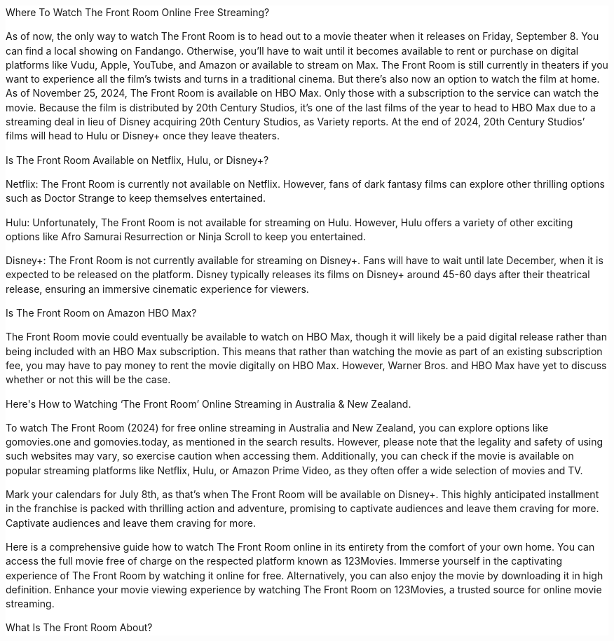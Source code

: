 Where To Watch The Front Room Online Free Streaming?

As of now, the only way to watch The Front Room is to head out to a movie theater when it releases on Friday, September 8. You can find a local showing on Fandango. Otherwise, you’ll have to wait until it becomes available to rent or purchase on digital platforms like Vudu, Apple, YouTube, and Amazon or available to stream on Max. The Front Room is still currently in theaters if you want to experience all the film’s twists and turns in a traditional cinema. But there’s also now an option to watch the film at home. As of November 25, 2024, The Front Room is available on HBO Max. Only those with a subscription to the service can watch the movie. Because the film is distributed by 20th Century Studios, it’s one of the last films of the year to head to HBO Max due to a streaming deal in lieu of Disney acquiring 20th Century Studios, as Variety reports. At the end of 2024, 20th Century Studios’ films will head to Hulu or Disney+ once they leave theaters.

Is The Front Room Available on Netflix, Hulu, or Disney+?

Netflix: The Front Room is currently not available on Netflix. However, fans of dark fantasy films can explore other thrilling options such as Doctor Strange to keep themselves entertained.

Hulu: Unfortunately, The Front Room is not available for streaming on Hulu. However, Hulu offers a variety of other exciting options like Afro Samurai Resurrection or Ninja Scroll to keep you entertained.

Disney+: The Front Room is not currently available for streaming on Disney+. Fans will have to wait until late December, when it is expected to be released on the platform. Disney typically releases its films on Disney+ around 45-60 days after their theatrical release, ensuring an immersive cinematic experience for viewers.

Is The Front Room on Amazon HBO Max?

The Front Room movie could eventually be available to watch on HBO Max, though it will likely be a paid digital release rather than being included with an HBO Max subscription. This means that rather than watching the movie as part of an existing subscription fee, you may have to pay money to rent the movie digitally on HBO Max. However, Warner Bros. and HBO Max have yet to discuss whether or not this will be the case.

Here's How to Watching ‘The Front Room’ Online Streaming in Australia & New Zealand.

To watch The Front Room (2024) for free online streaming in Australia and New Zealand, you can explore options like gomovies.one and gomovies.today, as mentioned in the search results. However, please note that the legality and safety of using such websites may vary, so exercise caution when accessing them. Additionally, you can check if the movie is available on popular streaming platforms like Netflix, Hulu, or Amazon Prime Video, as they often offer a wide selection of movies and TV.

Mark your calendars for July 8th, as that’s when The Front Room will be available on Disney+. This highly anticipated installment in the franchise is packed with thrilling action and adventure, promising to captivate audiences and leave them craving for more. Captivate audiences and leave them craving for more.

Here is a comprehensive guide how to watch The Front Room online in its entirety from the comfort of your own home. You can access the full movie free of charge on the respected platform known as 123Movies. Immerse yourself in the captivating experience of The Front Room by watching it online for free. Alternatively, you can also enjoy the movie by downloading it in high definition. Enhance your movie viewing experience by watching The Front Room on 123Movies, a trusted source for online movie streaming.

What Is The Front Room About?
